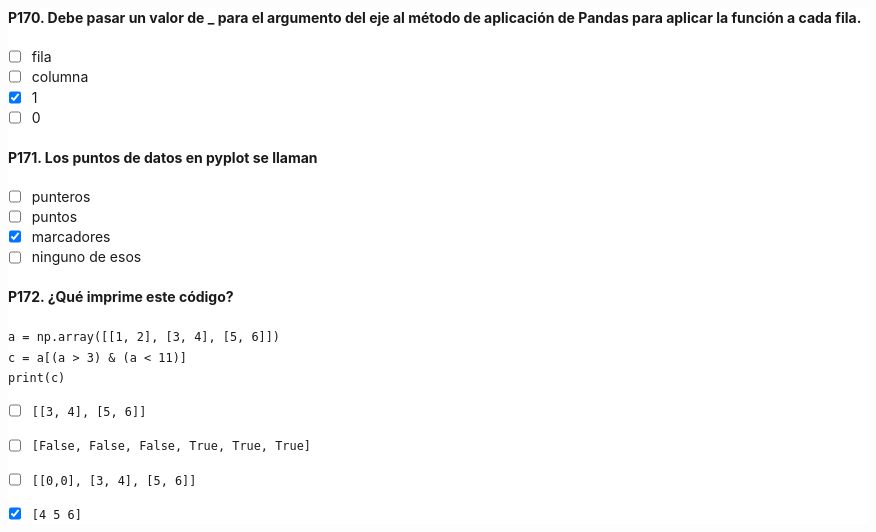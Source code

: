 #### P170. Debe pasar un valor de **\_** para el argumento del eje al método de aplicación de Pandas para aplicar la función a cada fila.

- [ ] fila
- [ ] columna
- [x] 1
- [ ] 0

#### P171. Los puntos de datos en pyplot se llaman

- [ ] punteros
- [ ] puntos
- [x] marcadores
- [ ] ninguno de esos

#### P172. ¿Qué imprime este código?

```
a = np.array([[1, 2], [3, 4], [5, 6]])
c = a[(a > 3) & (a < 11)]
print(c)
```

- [ ] `[[3, 4], [5, 6]]`
- [ ] `[False, False, False, True, True, True]`
- [ ] `[[0,0], [3, 4], [5, 6]]`
- [x] `[4 5 6]`

